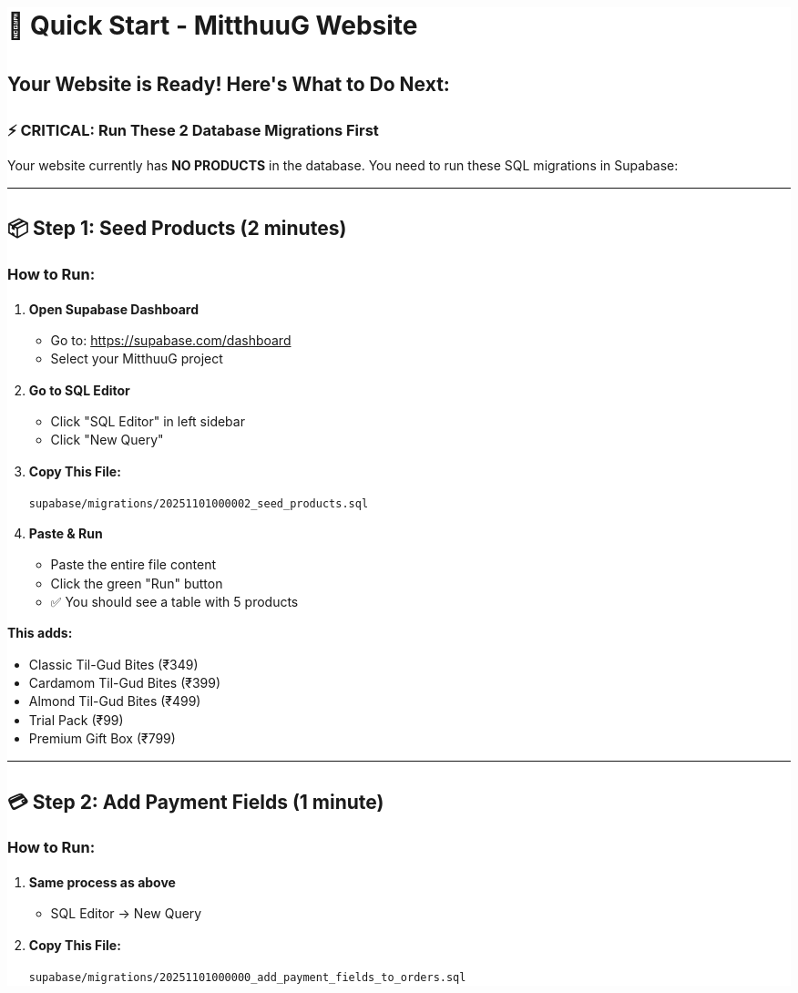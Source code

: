 # 🚀 Quick Start - MitthuuG Website

## Your Website is Ready! Here's What to Do Next:

### ⚡ **CRITICAL: Run These 2 Database Migrations First**

Your website currently has **NO PRODUCTS** in the database. You need to run these SQL migrations in Supabase:

---

## 📦 **Step 1: Seed Products** (2 minutes)

### How to Run:

1. **Open Supabase Dashboard**
   - Go to: https://supabase.com/dashboard
   - Select your MitthuuG project

2. **Go to SQL Editor**
   - Click "SQL Editor" in left sidebar
   - Click "New Query"

3. **Copy This File:**
   ```
   supabase/migrations/20251101000002_seed_products.sql
   ```

4. **Paste & Run**
   - Paste the entire file content
   - Click the green "Run" button
   - ✅ You should see a table with 5 products

**This adds:**
- Classic Til-Gud Bites (₹349)
- Cardamom Til-Gud Bites (₹399)
- Almond Til-Gud Bites (₹499)
- Trial Pack (₹99)
- Premium Gift Box (₹799)

---

## 💳 **Step 2: Add Payment Fields** (1 minute)

### How to Run:

1. **Same process as above**
   - SQL Editor → New Query

2. **Copy This File:**
   ```
   supabase/migrations/20251101000000_add_payment_fields_to_orders.sql
   ```
